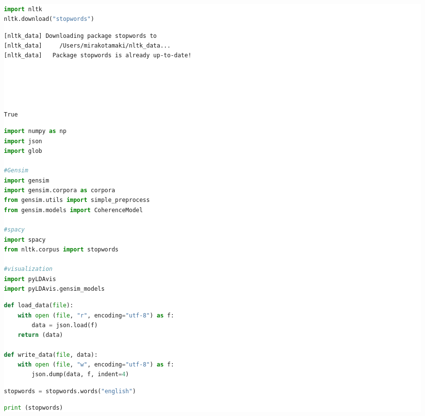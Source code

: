 ```python
import nltk
nltk.download("stopwords")
```

    [nltk_data] Downloading package stopwords to
    [nltk_data]     /Users/mirakotamaki/nltk_data...
    [nltk_data]   Package stopwords is already up-to-date!





    True




```python
import numpy as np
import json
import glob

#Gensim
import gensim
import gensim.corpora as corpora
from gensim.utils import simple_preprocess
from gensim.models import CoherenceModel

#spacy
import spacy
from nltk.corpus import stopwords

#visualization
import pyLDAvis
import pyLDAvis.gensim_models
```


```python
def load_data(file):
    with open (file, "r", encoding="utf-8") as f:
        data = json.load(f)
    return (data)
        
def write_data(file, data):
    with open (file, "w", encoding="utf-8") as f:
        json.dump(data, f, indent=4)
```


```python
stopwords = stopwords.words("english")
```


```python
print (stopwords)
```
